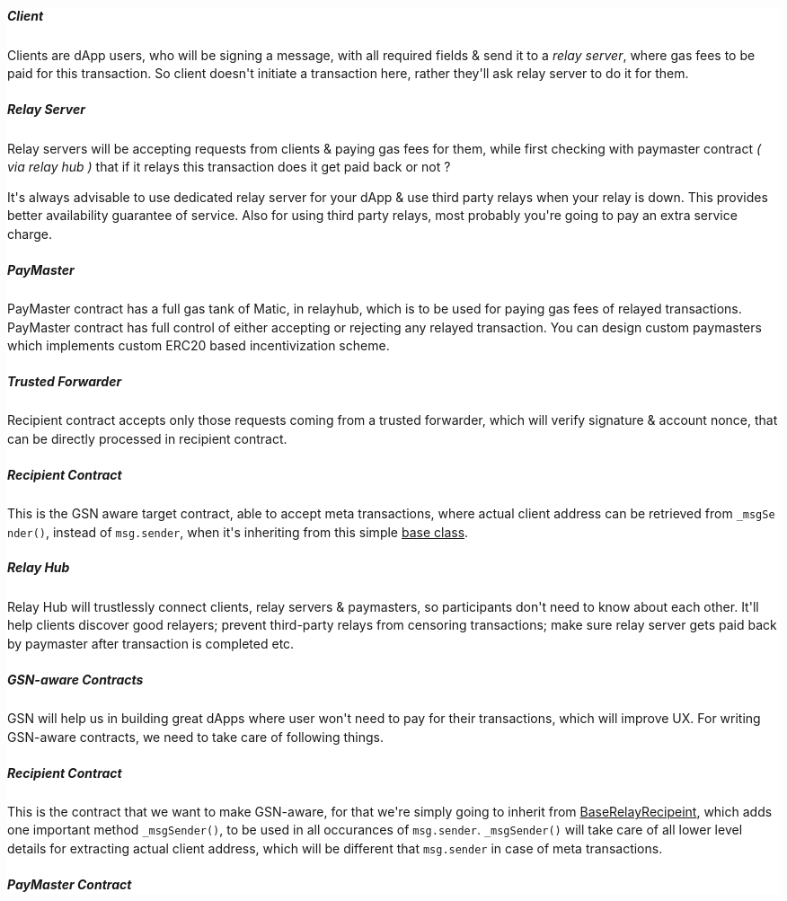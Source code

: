##### Client

Clients are dApp users, who will be signing a message, with all required fields & send it to a *relay server*, where gas fees to be paid for this transaction. So client doesn't initiate a transaction here, rather they'll ask relay server to do it for them.

##### Relay Server

Relay servers will be accepting requests from clients & paying gas fees for them, while first checking with paymaster contract _( via relay hub )_ that if it relays this transaction does it get paid back or not ?

It's always advisable to use dedicated relay server for your dApp & use third party relays when your relay is down. This provides better availability guarantee of service. Also for using third party relays, most probably you're going to pay an extra service charge.

##### PayMaster

PayMaster contract has a full gas tank of Matic, in relayhub, which is to be used for paying gas fees of relayed transactions. PayMaster contract has full control of either accepting or rejecting any relayed transaction. You can design custom paymasters which implements custom ERC20 based incentivization scheme.

##### Trusted Forwarder

Recipient contract accepts only those requests coming from a trusted forwarder, which will verify signature & account nonce, that can be directly processed in recipient contract.

##### Recipient Contract

This is the GSN aware target contract, able to accept meta transactions, where actual client address can be retrieved from `_msgSender()`, instead of `msg.sender`, when it's inheriting from this simple [base class](https://github.com/opengsn/gsn/blob/master/contracts/BaseRelayRecipient.sol).

##### Relay Hub

Relay Hub will trustlessly connect clients, relay servers & paymasters, so participants don't need to know about each other. It'll help clients discover good relayers; prevent third-party relays from censoring transactions; make sure relay server gets paid back by paymaster after transaction is completed etc.

##### GSN-aware Contracts

GSN will help us in building great dApps where user won't need to pay for their transactions, which will improve UX. For writing GSN-aware contracts, we need to take care of following things.

##### Recipient Contract

This is the contract that we want to make GSN-aware, for that we're simply going to inherit from [BaseRelayRecipeint](https://github.com/opengsn/gsn/blob/master/contracts/BaseRelayRecipient.sol), which adds one important method `_msgSender()`, to be used in all occurances of `msg.sender`. `_msgSender()` will take care of all lower level details for extracting actual client address, which will be different that `msg.sender` in case of meta transactions.

##### PayMaster Contract
